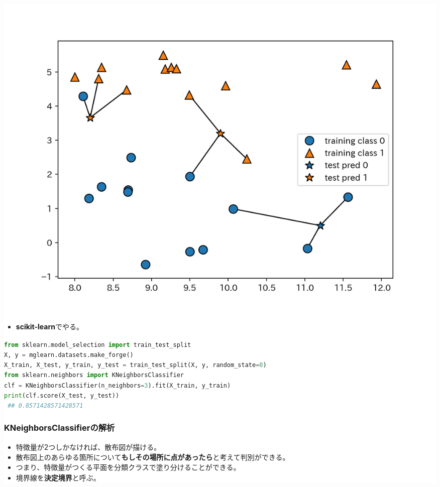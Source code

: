 ![](02_supervised_learning_files/figure-html/unnamed-chunk-12-1.png)

- **scikit-learn**でやる。


```python
from sklearn.model_selection import train_test_split
X, y = mglearn.datasets.make_forge()
X_train, X_test, y_train, y_test = train_test_split(X, y, random_state=0)
from sklearn.neighbors import KNeighborsClassifier
clf = KNeighborsClassifier(n_neighbors=3).fit(X_train, y_train)
print(clf.score(X_test, y_test))
 ## 0.8571428571428571
```

### KNeighborsClassifierの解析

- 特徴量が2つしかなければ、散布図が描ける。
- 散布図上のあらゆる箇所について**もしその場所に点があったら**と考えて判別ができる。
- つまり、特徴量がつくる平面を分類クラスで塗り分けることができる。
- 境界線を**決定境界**と呼ぶ。
